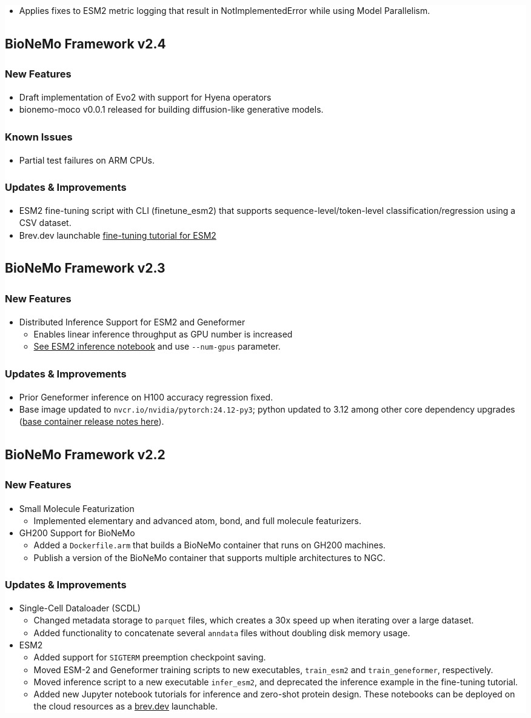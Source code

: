 - Applies fixes to ESM2 metric logging that result in NotImplementedError while using Model Parallelism.

## BioNeMo Framework v2.4

### New Features

- Draft implementation of Evo2 with support for Hyena operators
- bionemo-moco v0.0.1 released for building diffusion-like generative models.

### Known Issues

- Partial test failures on ARM CPUs.

### Updates & Improvements

- ESM2 fine-tuning script with CLI (finetune_esm2) that supports sequence-level/token-level classification/regression using a CSV dataset.
- Brev.dev launchable [fine-tuning tutorial for ESM2](https://nvidia.github.io/bionemo-framework/user-guide/examples/bionemo-esm2/finetune/)

## BioNeMo Framework v2.3

### New Features

- Distributed Inference Support for ESM2 and Geneformer
  - Enables linear inference throughput as GPU number is increased
  - [See ESM2 inference notebook](https://github.com/NVIDIA/bionemo-framework/blob/release-v2.3/docs/docs/user-guide/examples/bionemo-esm2/inference.ipynb) and use `--num-gpus` parameter.

### Updates & Improvements

- Prior Geneformer inference on H100 accuracy regression fixed.
- Base image updated to `nvcr.io/nvidia/pytorch:24.12-py3`; python updated to 3.12 among other core dependency upgrades ([base container release notes here](https://docs.nvidia.com/deeplearning/frameworks/pytorch-release-notes/rel-24-12.html#rel-24-12)).

## BioNeMo Framework v2.2

### New Features

- Small Molecule Featurization
  - Implemented elementary and advanced atom, bond, and full molecule featurizers.
- GH200 Support for BioNeMo
  - Added a `Dockerfile.arm` that builds a BioNeMo container that runs on GH200 machines.
  - Publish a version of the BioNeMo container that supports multiple architectures to NGC.

### Updates & Improvements

- Single-Cell Dataloader (SCDL)
  - Changed metadata storage to `parquet` files, which creates a 30x speed up when iterating over a large dataset.
  - Added functionality to concatenate several `anndata` files without doubling disk memory usage.
- ESM2
  - Added support for `SIGTERM` preemption checkpoint saving.
  - Moved ESM-2 and Geneformer training scripts to new executables, `train_esm2` and `train_geneformer`, respectively.
  - Moved inference script to a new executable `infer_esm2`, and deprecated the inference example in the fine-tuning tutorial.
  - Added new Jupyter notebook tutorials for inference and zero-shot protein design. These notebooks can be deployed on the cloud resources as a [brev.dev](https://www.brev.dev/) launchable.

